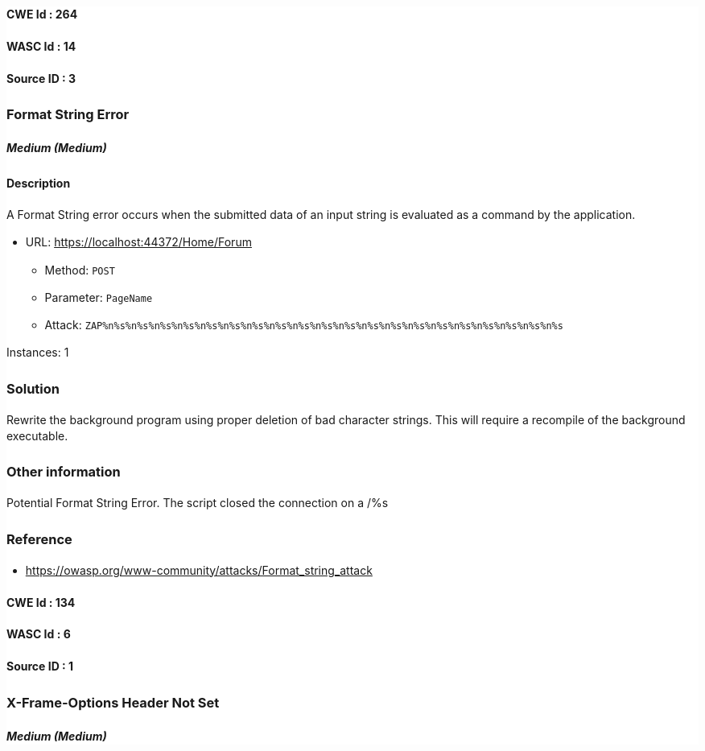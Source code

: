   
#### CWE Id : 264
  
#### WASC Id : 14
  
#### Source ID : 3

  
  
  
  
### Format String Error
##### Medium (Medium)
  
  
  
  
#### Description
<p>A Format String error occurs when the submitted data of an input string is evaluated as a command by the application. </p>
  
  
  
* URL: [https://localhost:44372/Home/Forum](https://localhost:44372/Home/Forum)
  
  
  * Method: `POST`
  
  
  * Parameter: `PageName`
  
  
  * Attack: `ZAP%n%s%n%s%n%s%n%s%n%s%n%s%n%s%n%s%n%s%n%s%n%s%n%s%n%s%n%s%n%s%n%s%n%s%n%s%n%s%n%s
`
  
  
  
  
Instances: 1
  
### Solution
<p>Rewrite the background program using proper deletion of bad character strings.  This will require a recompile of the background executable.</p>
  
### Other information
<p>Potential Format String Error.  The script closed the connection on a /%s</p>
  
### Reference
* https://owasp.org/www-community/attacks/Format_string_attack

  
#### CWE Id : 134
  
#### WASC Id : 6
  
#### Source ID : 1

  
  
  
  
### X-Frame-Options Header Not Set
##### Medium (Medium)
  
